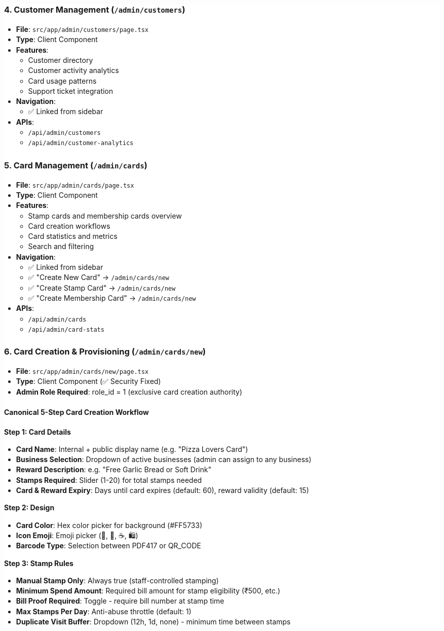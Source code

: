 ### 4. Customer Management (`/admin/customers`)
- **File**: `src/app/admin/customers/page.tsx`
- **Type**: Client Component
- **Features**:
  - Customer directory
  - Customer activity analytics
  - Card usage patterns
  - Support ticket integration
- **Navigation**:
  - ✅ Linked from sidebar
- **APIs**:
  - `/api/admin/customers`
  - `/api/admin/customer-analytics`

### 5. Card Management (`/admin/cards`)
- **File**: `src/app/admin/cards/page.tsx`
- **Type**: Client Component
- **Features**:
  - Stamp cards and membership cards overview
  - Card creation workflows
  - Card statistics and metrics
  - Search and filtering
- **Navigation**:
  - ✅ Linked from sidebar
  - ✅ "Create New Card" → `/admin/cards/new`
  - ✅ "Create Stamp Card" → `/admin/cards/new`
  - ✅ "Create Membership Card" → `/admin/cards/new`
- **APIs**:
  - `/api/admin/cards`
  - `/api/admin/card-stats`

### 6. Card Creation & Provisioning (`/admin/cards/new`)
- **File**: `src/app/admin/cards/new/page.tsx`
- **Type**: Client Component (✅ Security Fixed)
- **Admin Role Required**: role_id = 1 (exclusive card creation authority)

#### Canonical 5-Step Card Creation Workflow
**Step 1: Card Details**
- **Card Name**: Internal + public display name (e.g. "Pizza Lovers Card")
- **Business Selection**: Dropdown of active businesses (admin can assign to any business)
- **Reward Description**: e.g. "Free Garlic Bread or Soft Drink"
- **Stamps Required**: Slider (1-20) for total stamps needed
- **Card & Reward Expiry**: Days until card expires (default: 60), reward validity (default: 15)

**Step 2: Design**
- **Card Color**: Hex color picker for background (#FF5733)
- **Icon Emoji**: Emoji picker (🍕, 🧋, ☕, 🛍️)
- **Barcode Type**: Selection between PDF417 or QR_CODE

**Step 3: Stamp Rules**
- **Manual Stamp Only**: Always true (staff-controlled stamping)
- **Minimum Spend Amount**: Required bill amount for stamp eligibility (₹500, etc.)
- **Bill Proof Required**: Toggle - require bill number at stamp time
- **Max Stamps Per Day**: Anti-abuse throttle (default: 1)
- **Duplicate Visit Buffer**: Dropdown (12h, 1d, none) - minimum time between stamps
